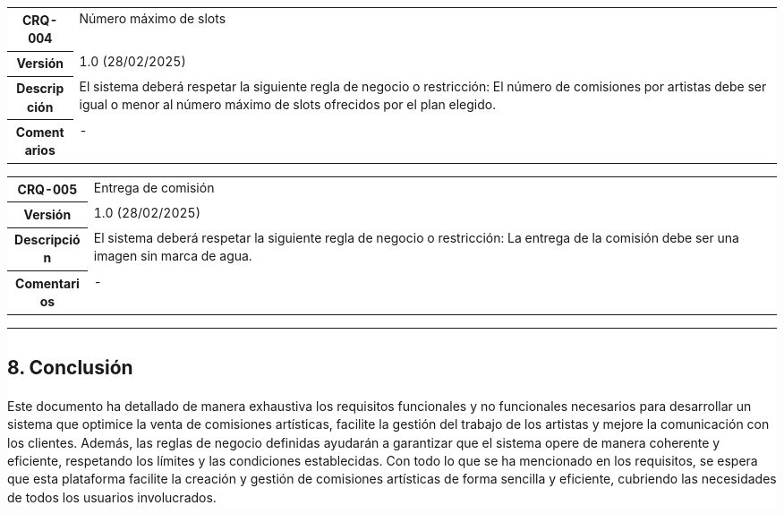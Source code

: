 </table>

<table>
    <tr>
        <th>CRQ-004</th>
        <td> Número máximo de slots</td>
    </tr>
    <tr>
        <th>Versión</th>
        <td>1.0 (28/02/2025)</td>
    </tr>
    <tr>
        <th>Descripción</th>
        <td>El sistema deberá respetar la siguiente regla de negocio o restricción: El número de comisiones por artistas debe ser igual o menor al número máximo de slots ofrecidos por el plan elegido.</td>
    </tr>
    <tr>
        <th>Comentarios</th>
        <td>-</td>
    </tr>
</table>

<table>
    <tr>
        <th>CRQ-005</th>
        <td> Entrega de comisión</td>
    </tr>
    <tr>
        <th>Versión</th>
        <td>1.0 (28/02/2025)</td>
    </tr>
    <tr>
        <th>Descripción</th>
        <td>El sistema deberá respetar la siguiente regla de negocio o restricción: La entrega de la comisión debe ser una imagen sin marca de agua.</td>
    </tr>
    <tr>
        <th>Comentarios</th>
        <td>-</td>
    </tr>
</table>

---

## 8. Conclusión
<p>Este documento ha detallado de manera exhaustiva los requisitos funcionales y no funcionales necesarios para desarrollar un sistema que optimice la venta de comisiones artísticas, facilite la gestión del trabajo de los artistas y mejore la comunicación con los clientes. Además, las reglas de negocio definidas ayudarán a garantizar que el sistema opere de manera coherente y eficiente, respetando los límites y las condiciones establecidas. Con todo lo que se ha mencionado en los requisitos, se espera que esta plataforma facilite la creación y gestión de comisiones artísticas de forma sencilla y eficiente, cubriendo las necesidades de todos los usuarios involucrados.</p>
